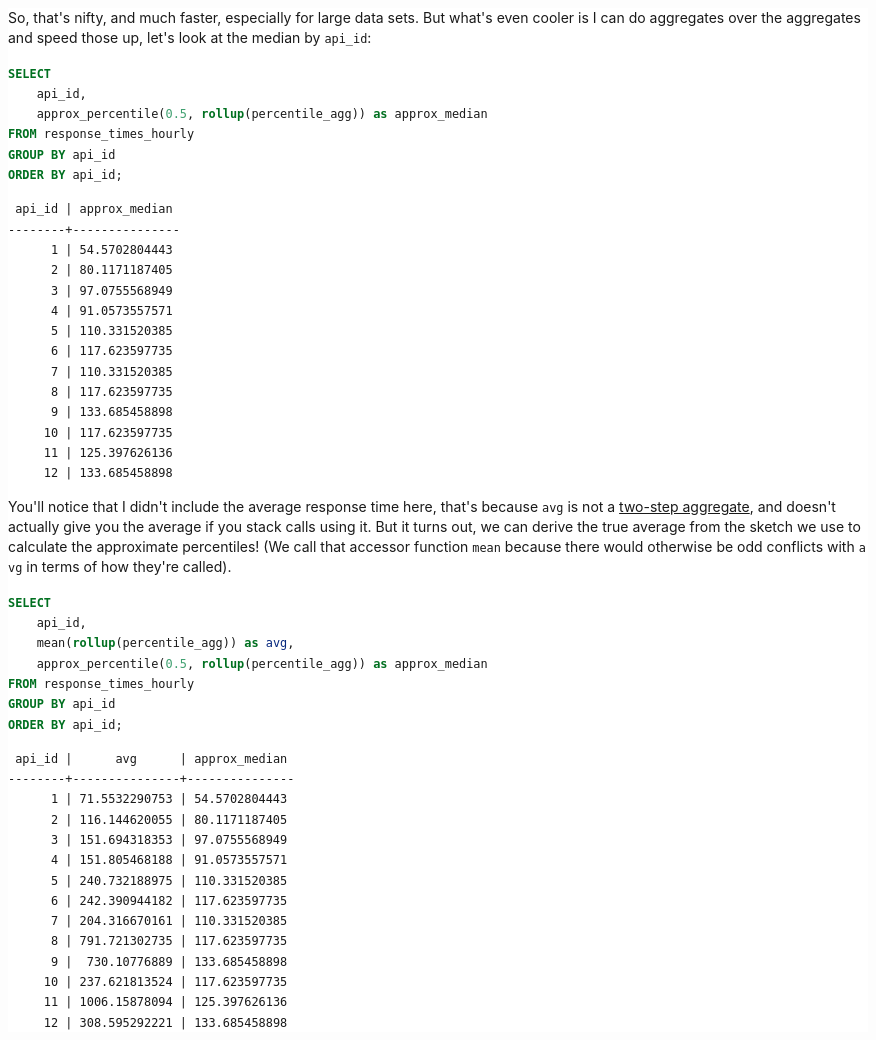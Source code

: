 So, that's nifty, and much faster, especially for large data sets. But what's even cooler is I can do aggregates over the aggregates and speed those up, let's look at the median by `api_id`:
```SQL
SELECT
    api_id,
    approx_percentile(0.5, rollup(percentile_agg)) as approx_median
FROM response_times_hourly
GROUP BY api_id
ORDER BY api_id;
```
```output
 api_id | approx_median
--------+---------------
      1 | 54.5702804443
      2 | 80.1171187405
      3 | 97.0755568949
      4 | 91.0573557571
      5 | 110.331520385
      6 | 117.623597735
      7 | 110.331520385
      8 | 117.623597735
      9 | 133.685458898
     10 | 117.623597735
     11 | 125.397626136
     12 | 133.685458898
```

You'll notice that I didn't include the average response time here, that's because `avg` is not a [two-step aggregate](), and doesn't actually give you the average if you stack calls using it. But it turns out, we can derive the true average from the sketch we use to calculate the approximate percentiles! (We call that accessor function `mean` because there would otherwise be odd conflicts with `avg` in terms of how they're called).
```SQL
SELECT
    api_id,
    mean(rollup(percentile_agg)) as avg,
    approx_percentile(0.5, rollup(percentile_agg)) as approx_median
FROM response_times_hourly
GROUP BY api_id
ORDER BY api_id;
```
```output, precision(1: 7)
 api_id |      avg      | approx_median
--------+---------------+---------------
      1 | 71.5532290753 | 54.5702804443
      2 | 116.144620055 | 80.1171187405
      3 | 151.694318353 | 97.0755568949
      4 | 151.805468188 | 91.0573557571
      5 | 240.732188975 | 110.331520385
      6 | 242.390944182 | 117.623597735
      7 | 204.316670161 | 110.331520385
      8 | 791.721302735 | 117.623597735
      9 |  730.10776889 | 133.685458898
     10 | 237.621813524 | 117.623597735
     11 | 1006.15878094 | 125.397626136
     12 | 308.595292221 | 133.685458898
```
